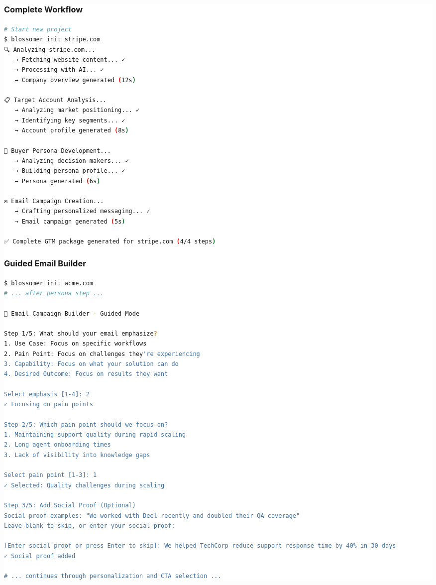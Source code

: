 ### Complete Workflow

```bash
# Start new project
$ blossomer init stripe.com
🔍 Analyzing stripe.com...
   → Fetching website content... ✓
   → Processing with AI... ✓
   → Company overview generated (12s)

📋 Target Account Analysis...
   → Analyzing market positioning... ✓
   → Identifying key segments... ✓
   → Account profile generated (8s)

👤 Buyer Persona Development...
   → Analyzing decision makers... ✓
   → Building persona profile... ✓
   → Persona generated (6s)

✉️ Email Campaign Creation...
   → Crafting personalized messaging... ✓
   → Email campaign generated (5s)

✅ Complete GTM package generated for stripe.com (4/4 steps)
```

### Guided Email Builder

```bash
$ blossomer init acme.com
# ... after persona step ...

📧 Email Campaign Builder - Guided Mode

Step 1/5: What should your email emphasize?
1. Use Case: Focus on specific workflows
2. Pain Point: Focus on challenges they're experiencing  
3. Capability: Focus on what your solution can do
4. Desired Outcome: Focus on results they want

Select emphasis [1-4]: 2
✓ Focusing on pain points

Step 2/5: Which pain point should we focus on?
1. Maintaining support quality during rapid scaling
2. Long agent onboarding times
3. Lack of visibility into knowledge gaps

Select pain point [1-3]: 1
✓ Selected: Quality challenges during scaling

Step 3/5: Add Social Proof (Optional)
Social proof examples: "We worked with Deel recently and doubled their QA coverage"
Leave blank to skip, or enter your social proof:

[Enter social proof or press Enter to skip]: We helped TechCorp reduce support response time by 40% in 30 days
✓ Social proof added

# ... continues through personalization and CTA selection ...
```
